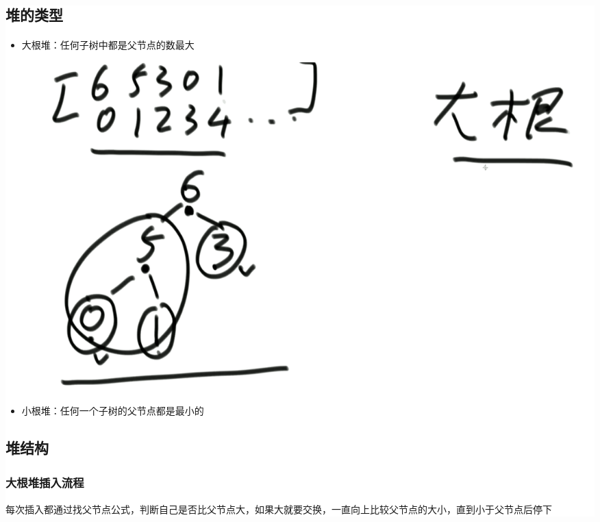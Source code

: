 

## 堆的类型

- 大根堆：任何子树中都是父节点的数最大

  ![image-20220503004619793](assets/image-20220503004619793.png)

- 小根堆：任何一个子树的父节点都是最小的



## 堆结构

### 大根堆插入流程

每次插入都通过找父节点公式，判断自己是否比父节点大，如果大就要交换，一直向上比较父节点的大小，直到小于父节点后停下
